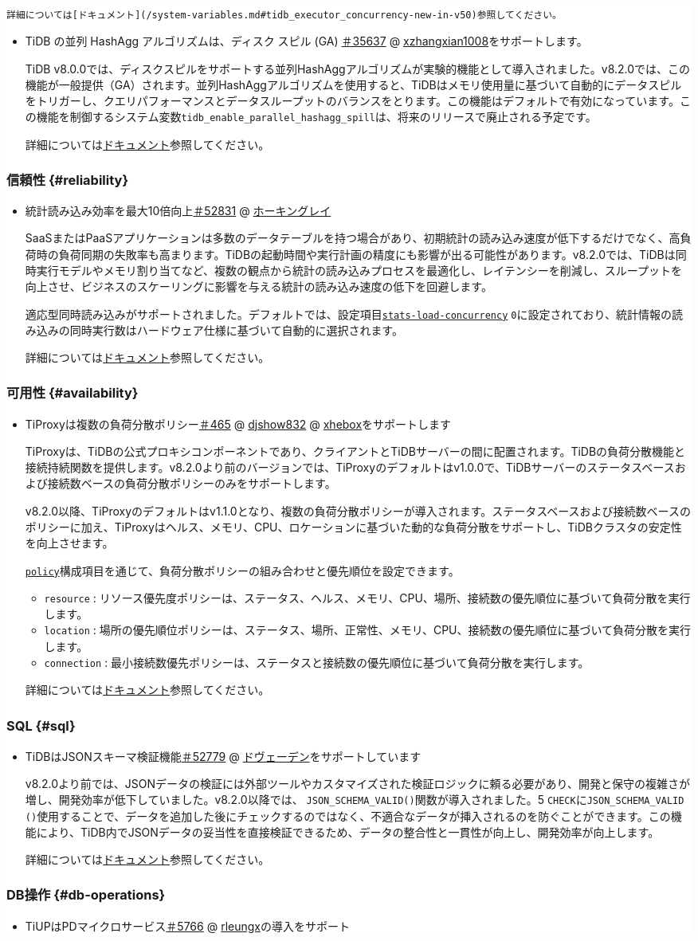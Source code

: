     詳細については[ドキュメント](/system-variables.md#tidb_executor_concurrency-new-in-v50)参照してください。

-   TiDB の並列 HashAgg アルゴリズムは、ディスク スピル (GA) [＃35637](https://github.com/pingcap/tidb/issues/35637) @ [xzhangxian1008](https://github.com/xzhangxian1008)をサポートします。

    TiDB v8.0.0では、ディスクスピルをサポートする並列HashAggアルゴリズムが実験的機能として導入されました。v8.2.0では、この機能が一般提供（GA）されます。並列HashAggアルゴリズムを使用すると、TiDBはメモリ使用量に基づいて自動的にデータスピルをトリガーし、クエリパフォーマンスとデータスループットのバランスをとります。この機能はデフォルトで有効になっています。この機能を制御するシステム変数`tidb_enable_parallel_hashagg_spill`は、将来のリリースで廃止される予定です。

    詳細については[ドキュメント](/system-variables.md#tidb_enable_parallel_hashagg_spill-new-in-v800)参照してください。

### 信頼性 {#reliability}

-   統計読み込み効率を最大10倍向上[＃52831](https://github.com/pingcap/tidb/issues/52831) @ [ホーキングレイ](https://github.com/hawkingrei)

    SaaSまたはPaaSアプリケーションは多数のデータテーブルを持つ場合があり、初期統計の読み込み速度が低下するだけでなく、高負荷時の負荷同期の失敗率も高まります。TiDBの起動時間や実行計画の精度にも影響が出る可能性があります。v8.2.0では、TiDBは同時実行モデルやメモリ割り当てなど、複数の観点から統計の読み込みプロセスを最適化し、レイテンシーを削減し、スループットを向上させ、ビジネスのスケーリングに影響を与える統計の読み込み速度の低下を回避します。

    適応型同時読み込みがサポートされました。デフォルトでは、設定項目[`stats-load-concurrency`](/tidb-configuration-file.md#stats-load-concurrency-new-in-v540) `0`に設定されており、統計情報の読み込みの同時実行数はハードウェア仕様に基づいて自動的に選択されます。

    詳細については[ドキュメント](/tidb-configuration-file.md#stats-load-concurrency-new-in-v540)参照してください。

### 可用性 {#availability}

-   TiProxyは複数の負荷分散ポリシー[＃465](https://github.com/pingcap/tiproxy/issues/465) @ [djshow832](https://github.com/djshow832) @ [xhebox](https://github.com/xhebox)をサポートします

    TiProxyは、TiDBの公式プロキシコンポーネントであり、クライアントとTiDBサーバーの間に配置されます。TiDBの負荷分散機能と接続持続関数を提供します。v8.2.0より前のバージョンでは、TiProxyのデフォルトはv1.0.0で、TiDBサーバーのステータスベースおよび接続数ベースの負荷分散ポリシーのみをサポートします。

    v8.2.0以降、TiProxyのデフォルトはv1.1.0となり、複数の負荷分散ポリシーが導入されます。ステータスベースおよび接続数ベースのポリシーに加え、TiProxyはヘルス、メモリ、CPU、ロケーションに基づいた動的な負荷分散をサポートし、TiDBクラスタの安定性を向上させます。

    [`policy`](/tiproxy/tiproxy-configuration.md#policy)構成項目を通じて、負荷分散ポリシーの組み合わせと優先順位を設定できます。

    -   `resource` : リソース優先度ポリシーは、ステータス、ヘルス、メモリ、CPU、場所、接続数の優先順位に基づいて負荷分散を実行します。
    -   `location` : 場所の優先順位ポリシーは、ステータス、場所、正常性、メモリ、CPU、接続数の優先順位に基づいて負荷分散を実行します。
    -   `connection` : 最小接続数優先ポリシーは、ステータスと接続数の優先順位に基づいて負荷分散を実行します。

    詳細については[ドキュメント](/tiproxy/tiproxy-load-balance.md)参照してください。

### SQL {#sql}

-   TiDBはJSONスキーマ検証機能[＃52779](https://github.com/pingcap/tidb/issues/52779) @ [ドヴェーデン](https://github.com/dveeden)をサポートしています

    v8.2.0より前では、JSONデータの検証には外部ツールやカスタマイズされた検証ロジックに頼る必要があり、開発と保守の複雑さが増し、開発効率が低下していました。v8.2.0以降では、 `JSON_SCHEMA_VALID()`関数が導入されました。5 `CHECK`に`JSON_SCHEMA_VALID()`使用することで、データを追加した後にチェックするのではなく、不適合なデータが挿入されるのを防ぐことができます。この機能により、TiDB内でJSONデータの妥当性を直接検証できるため、データの整合性と一貫性が向上し、開発効率が向上します。

    詳細については[ドキュメント](/functions-and-operators/json-functions.md#validation-functions)参照してください。

### DB操作 {#db-operations}

-   TiUPはPDマイクロサービス[＃5766](https://github.com/tikv/pd/issues/5766) @ [rleungx](https://github.com/rleungx)の導入をサポート
